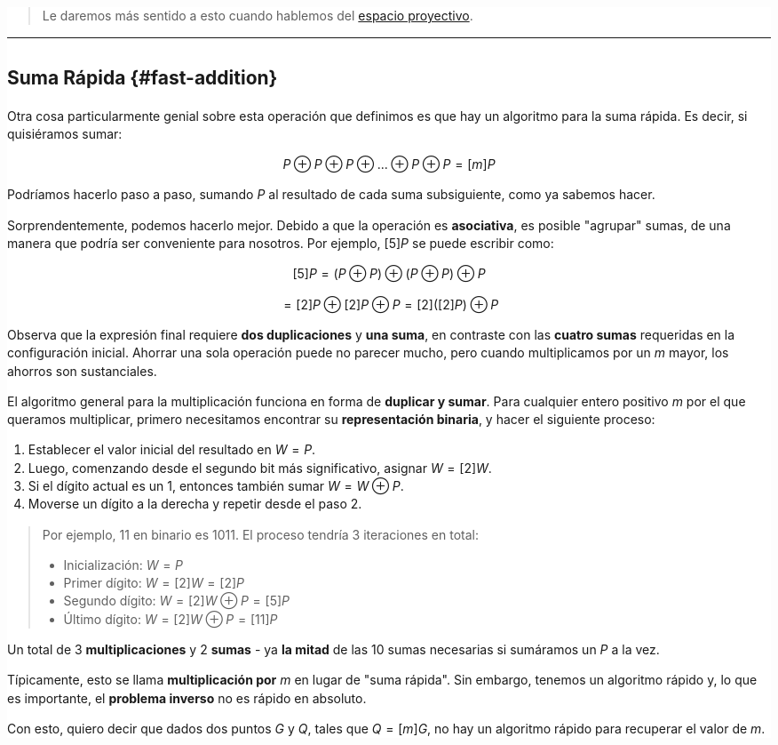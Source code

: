 > Le daremos más sentido a esto cuando hablemos del [espacio proyectivo](/es/blog/elliptic-curves-in-depth/part-2/#projective-coordinates).

---

## Suma Rápida {#fast-addition}

Otra cosa particularmente genial sobre esta operación que definimos es que hay un algoritmo para la suma rápida. Es decir, si quisiéramos sumar:

$$
P \oplus P \oplus P \oplus ... \oplus P \oplus P = [m]P
$$

Podríamos hacerlo paso a paso, sumando $P$ al resultado de cada suma subsiguiente, como ya sabemos hacer.

Sorprendentemente, podemos hacerlo mejor. Debido a que la operación es **asociativa**, es posible "agrupar" sumas, de una manera que podría ser conveniente para nosotros. Por ejemplo, $[5]P$ se puede escribir como:

$$
[5]P = (P \oplus P) \oplus (P \oplus P) \oplus P
$$

$$
= [2]P \oplus [2]P \oplus P = [2]([2]P) \oplus P
$$

Observa que la expresión final requiere **dos duplicaciones** y **una suma**, en contraste con las **cuatro sumas** requeridas en la configuración inicial. Ahorrar una sola operación puede no parecer mucho, pero cuando multiplicamos por un $m$ mayor, los ahorros son sustanciales.

El algoritmo general para la multiplicación funciona en forma de **duplicar y sumar**. Para cualquier entero positivo $m$ por el que queramos multiplicar, primero necesitamos encontrar su **representación binaria**, y hacer el siguiente proceso:

1. Establecer el valor inicial del resultado en $W = P$.
2. Luego, comenzando desde el segundo bit más significativo, asignar $W = [2]W$.
3. Si el dígito actual es un $1$, entonces también sumar $W = W \oplus P$.
4. Moverse un dígito a la derecha y repetir desde el paso $2$.

> Por ejemplo, $11$ en binario es $1011$. El proceso tendría 3 iteraciones en total:
>
> - Inicialización: $W = P$
> - Primer dígito: $W = [2]W = [2]P$
> - Segundo dígito: $W = [2]W \oplus P = [5]P$
> - Último dígito: $W = [2]W \oplus P = [11]P$

Un total de $3$ **multiplicaciones** y $2$ **sumas** - ya **la mitad** de las $10$ sumas necesarias si sumáramos un $P$ a la vez.

Típicamente, esto se llama **multiplicación por** $m$ en lugar de "suma rápida". Sin embargo, tenemos un algoritmo rápido y, lo que es importante, el **problema inverso** no es rápido en absoluto.

Con esto, quiero decir que dados dos puntos $G$ y $Q$, tales que $Q = [m]G$, no hay un algoritmo rápido para recuperar el valor de $m$.
